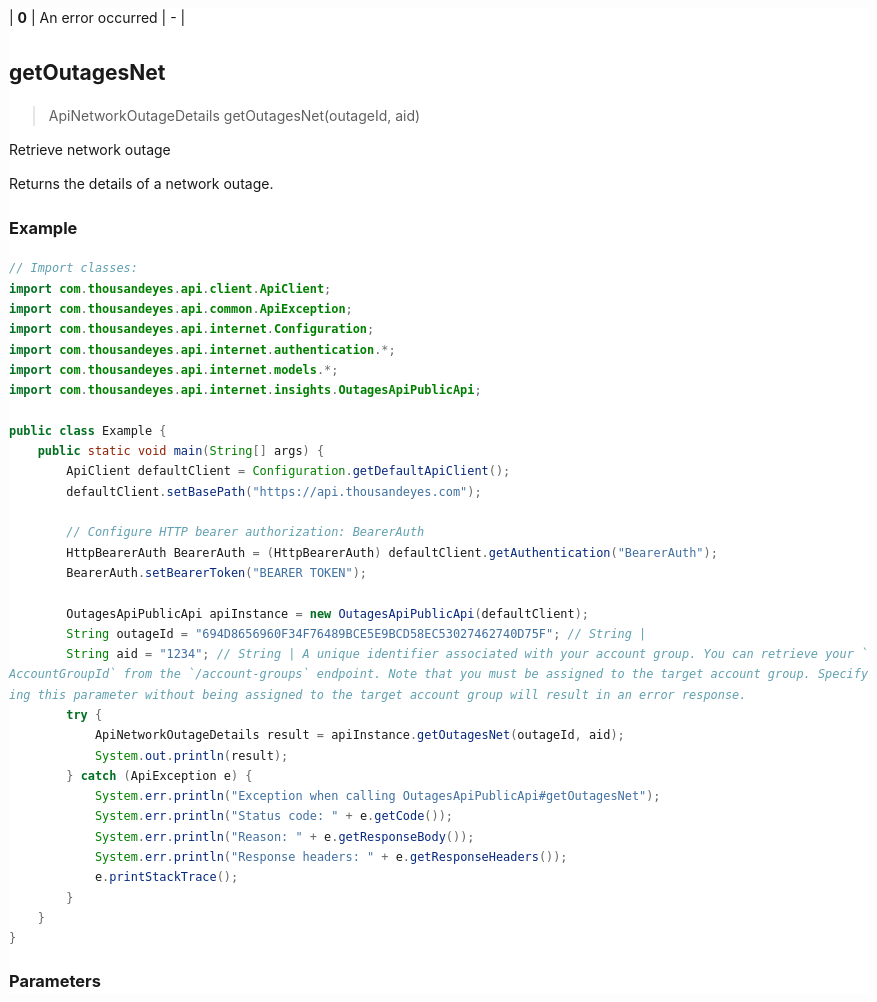 | **0** | An error occurred |  -  |


## getOutagesNet

> ApiNetworkOutageDetails getOutagesNet(outageId, aid)

Retrieve network outage

Returns the details of a network outage. 

### Example

```java
// Import classes:
import com.thousandeyes.api.client.ApiClient;
import com.thousandeyes.api.common.ApiException;
import com.thousandeyes.api.internet.Configuration;
import com.thousandeyes.api.internet.authentication.*;
import com.thousandeyes.api.internet.models.*;
import com.thousandeyes.api.internet.insights.OutagesApiPublicApi;

public class Example {
    public static void main(String[] args) {
        ApiClient defaultClient = Configuration.getDefaultApiClient();
        defaultClient.setBasePath("https://api.thousandeyes.com");
        
        // Configure HTTP bearer authorization: BearerAuth
        HttpBearerAuth BearerAuth = (HttpBearerAuth) defaultClient.getAuthentication("BearerAuth");
        BearerAuth.setBearerToken("BEARER TOKEN");

        OutagesApiPublicApi apiInstance = new OutagesApiPublicApi(defaultClient);
        String outageId = "694D8656960F34F76489BCE5E9BCD58EC53027462740D75F"; // String | 
        String aid = "1234"; // String | A unique identifier associated with your account group. You can retrieve your `AccountGroupId` from the `/account-groups` endpoint. Note that you must be assigned to the target account group. Specifying this parameter without being assigned to the target account group will result in an error response.
        try {
            ApiNetworkOutageDetails result = apiInstance.getOutagesNet(outageId, aid);
            System.out.println(result);
        } catch (ApiException e) {
            System.err.println("Exception when calling OutagesApiPublicApi#getOutagesNet");
            System.err.println("Status code: " + e.getCode());
            System.err.println("Reason: " + e.getResponseBody());
            System.err.println("Response headers: " + e.getResponseHeaders());
            e.printStackTrace();
        }
    }
}
```

### Parameters
